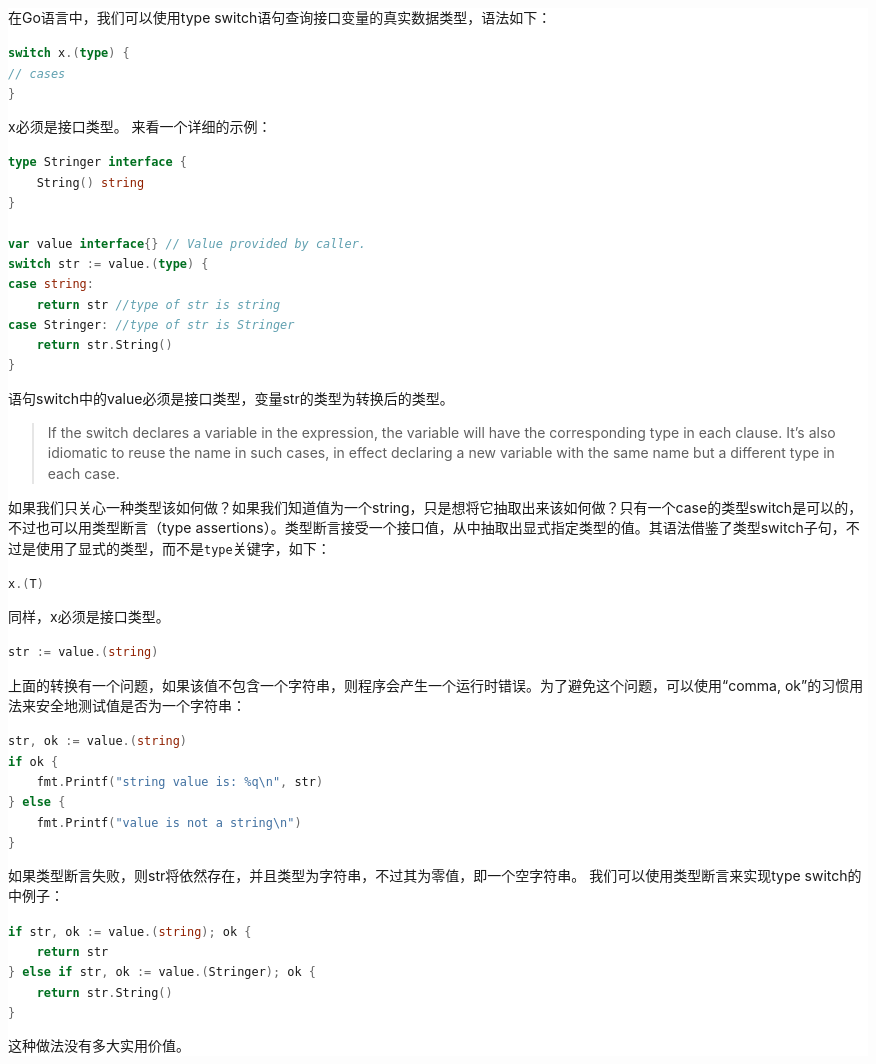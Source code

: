 在Go语言中，我们可以使用type switch语句查询接口变量的真实数据类型，语法如下：

```go
switch x.(type) {
// cases
}
```

x必须是接口类型。
来看一个详细的示例：

```go
type Stringer interface {
    String() string
}

var value interface{} // Value provided by caller.
switch str := value.(type) {
case string:
    return str //type of str is string
case Stringer: //type of str is Stringer
    return str.String()
}
```

语句switch中的value必须是接口类型，变量str的类型为转换后的类型。

> If the switch declares a variable in the expression, the variable will have the corresponding type in each clause. It’s also idiomatic to reuse the name in such cases, in effect declaring a new variable with the same name but a different type in each case.

如果我们只关心一种类型该如何做？如果我们知道值为一个string，只是想将它抽取出来该如何做？只有一个case的类型switch是可以的，不过也可以用类型断言（type assertions）。类型断言接受一个接口值，从中抽取出显式指定类型的值。其语法借鉴了类型switch子句，不过是使用了显式的类型，而不是`type`关键字，如下：

```go
x.(T)
```

同样，x必须是接口类型。

```go
str := value.(string)
```

上面的转换有一个问题，如果该值不包含一个字符串，则程序会产生一个运行时错误。为了避免这个问题，可以使用“comma, ok”的习惯用法来安全地测试值是否为一个字符串：

```go
str, ok := value.(string)
if ok {
    fmt.Printf("string value is: %q\n", str)
} else {
    fmt.Printf("value is not a string\n")
}
```

如果类型断言失败，则str将依然存在，并且类型为字符串，不过其为零值，即一个空字符串。 我们可以使用类型断言来实现type switch的中例子：

```go
if str, ok := value.(string); ok {
    return str
} else if str, ok := value.(Stringer); ok {
    return str.String()
}
```

这种做法没有多大实用价值。
